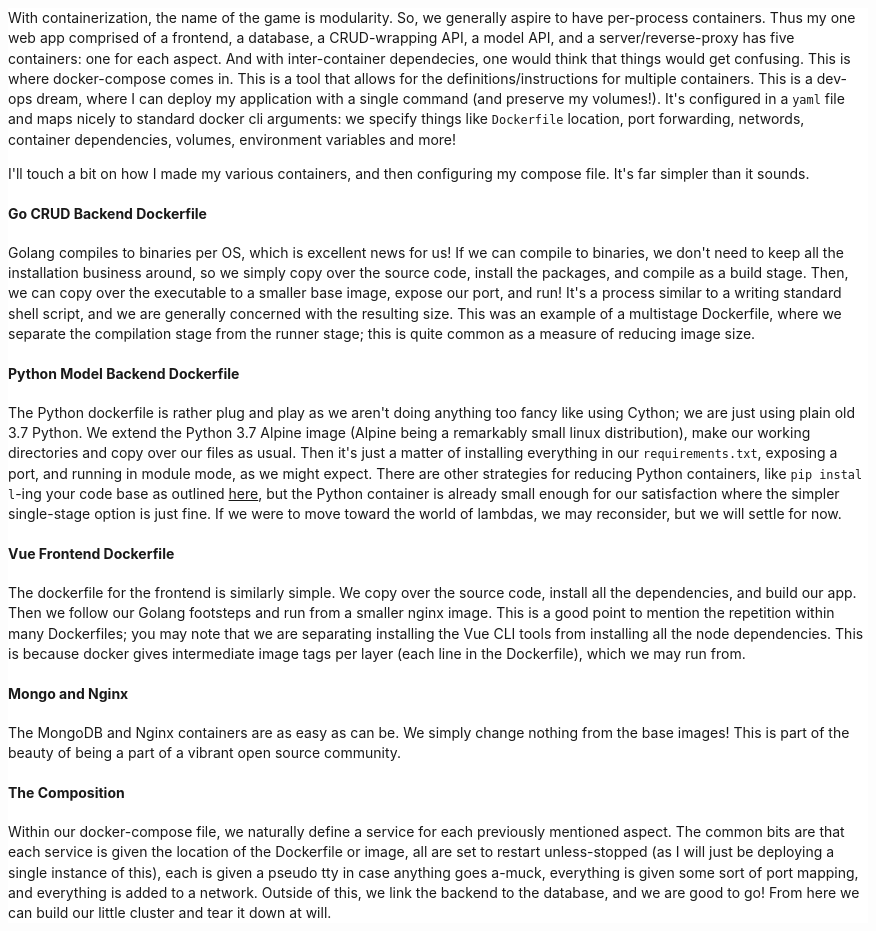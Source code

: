 With containerization, the name of the game is modularity. So, we generally aspire to have per-process containers. Thus my one web app comprised of a frontend, a database, a CRUD-wrapping API, a model API, and a server/reverse-proxy has five containers: one for each aspect. And with inter-container dependecies, one would think that things would get confusing. This is where docker-compose comes in. This is a tool that allows for the definitions/instructions for multiple containers. This is a dev-ops dream, where I can deploy my application with a single command (and preserve my volumes!). It's configured in a `yaml` file and maps nicely to standard docker cli arguments: we specify things like `Dockerfile` location, port forwarding, networds, container dependencies, volumes, environment variables and more!

I'll touch a bit on how I made my various containers, and then configuring my compose file. It's far simpler than it sounds.

#### Go CRUD Backend Dockerfile

Golang compiles to binaries per OS, which is excellent news for us! If we can compile to binaries, we don't need to keep all the installation business around, so we simply copy over the source code, install the packages, and compile as a build stage. Then, we can copy over the executable to a smaller base image, expose our port, and run! It's a process similar to a writing standard shell script, and we are generally concerned with the resulting size. This was an example of a multistage Dockerfile, where we separate the compilation stage from the runner stage; this is quite common as a measure of reducing image size. 

#### Python Model Backend Dockerfile

The Python dockerfile is rather plug and play as we aren't doing anything too fancy like using Cython; we are just using plain old 3.7 Python. We extend the Python 3.7 Alpine image (Alpine being a remarkably small linux distribution), make our working directories and copy over our files as usual. Then it's just a matter of installing everything in our `requirements.txt`, exposing a port, and running in module mode, as we might expect. There are other strategies for reducing Python containers, like `pip install`-ing your code base as outlined [here](https://pythonspeed.com/articles/multi-stage-docker-python/), but the Python container is already small enough for our satisfaction where the simpler single-stage option is just fine. If we were to move toward the world of lambdas, we may reconsider, but we will settle for now.

#### Vue Frontend Dockerfile

The dockerfile for the frontend is similarly simple. We copy over the source code, install all the dependencies, and build our app. Then we follow our Golang footsteps and run from a smaller nginx image. This is a good point to mention the repetition within many Dockerfiles; you may note that we are separating installing the Vue CLI tools from installing all the node dependencies. This is because docker gives intermediate image tags per layer (each line in the Dockerfile), which we may run from. 

#### Mongo and Nginx

The MongoDB and Nginx containers are as easy as can be. We simply change nothing from the base images! This is part of the beauty of being a part of a vibrant open source community.

#### The Composition

Within our docker-compose file, we naturally define a service for each previously mentioned aspect. The common bits are that each service is given the location of the Dockerfile or image, all are set to restart unless-stopped (as I will just be deploying a single instance of this), each is given a pseudo tty in case anything goes a-muck, everything is given some sort of port mapping, and everything is added to a network. Outside of this, we link the backend to the database, and we are good to go! From here we can build our little cluster and tear it down at will.

